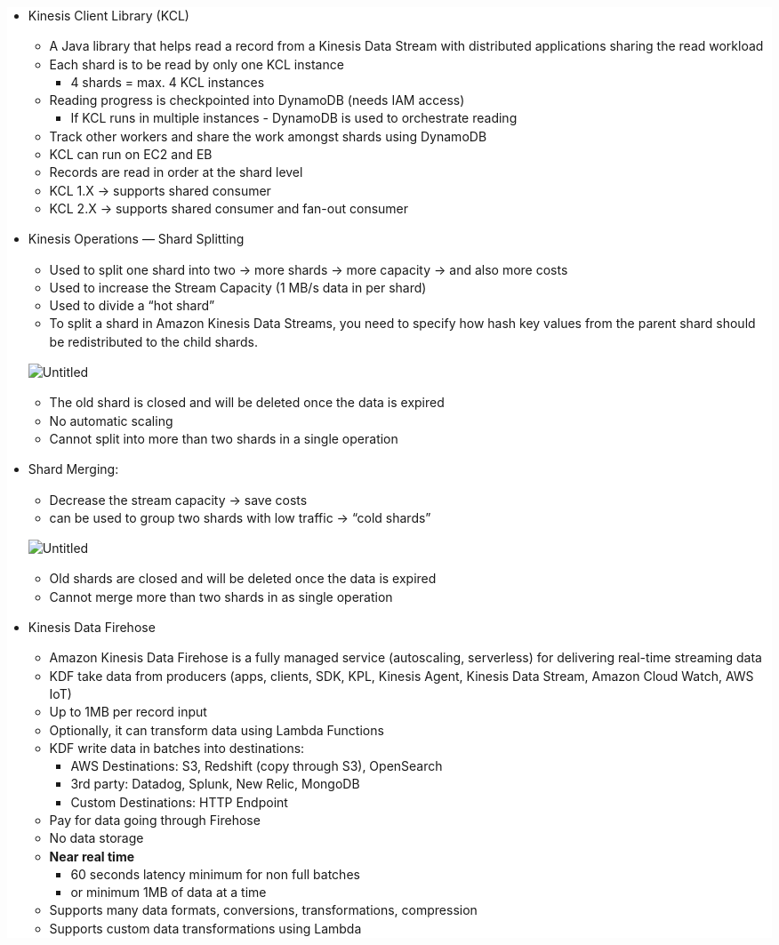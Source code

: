 - Kinesis Client Library (KCL)
    - A Java library that helps read a record from a Kinesis Data Stream with distributed applications sharing the read workload
    - Each shard is to be read by only one KCL instance
        - 4 shards = max. 4 KCL instances
    - Reading progress is checkpointed into DynamoDB (needs IAM access)
        - If KCL runs in multiple instances - DynamoDB is used to orchestrate reading
    - Track other workers and share the work amongst shards using DynamoDB
    - KCL can run on EC2 and EB
    - Records are read in order at the shard level
    - KCL 1.X → supports shared consumer
    - KCL 2.X → supports shared consumer and fan-out consumer

- Kinesis Operations — Shard Splitting
    - Used to split one shard into two → more shards → more capacity → and also more costs
    - Used to increase the Stream Capacity (1 MB/s data in per shard)
    - Used to divide a “hot shard”
    - To split a shard in Amazon Kinesis Data Streams, you need to specify how hash key values from the parent shard should be redistributed to the child shards.
    
    ![Untitled](Integration%20and%20messaging%20AWS%20SQS,%20SNS,%20Kinesis%200baf44bf3c714d2ca0f981fb13655574/Untitled%201.png)
    
    - The old shard is closed and will be deleted once the data is expired
    - No automatic scaling
    - Cannot split into more than two shards in a single operation
- Shard Merging:
    - Decrease the stream capacity → save costs
    - can be used to group two shards with low traffic → “cold shards”
    
    ![Untitled](Integration%20and%20messaging%20AWS%20SQS,%20SNS,%20Kinesis%200baf44bf3c714d2ca0f981fb13655574/Untitled%202.png)
    
    - Old shards are closed and will be deleted once the data is expired
    - Cannot merge more than two shards in as single operation

- Kinesis Data Firehose
    - Amazon Kinesis Data Firehose is a fully managed service (autoscaling, serverless) for delivering real-time streaming data
    - KDF take data from producers (apps, clients, SDK, KPL, Kinesis Agent, Kinesis Data Stream, Amazon Cloud Watch, AWS IoT)
    - Up to 1MB per record input
    - Optionally, it can transform data using Lambda Functions
    - KDF write data in batches into destinations:
        - AWS Destinations: S3, Redshift (copy through S3), OpenSearch
        - 3rd party: Datadog, Splunk, New Relic, MongoDB
        - Custom Destinations: HTTP Endpoint
    - Pay for data going through Firehose
    - No data storage
    - **Near real time**
        - 60 seconds latency minimum for non full batches
        - or minimum 1MB of data at a time
    - Supports many data formats, conversions, transformations, compression
    - Supports custom data transformations using Lambda
    